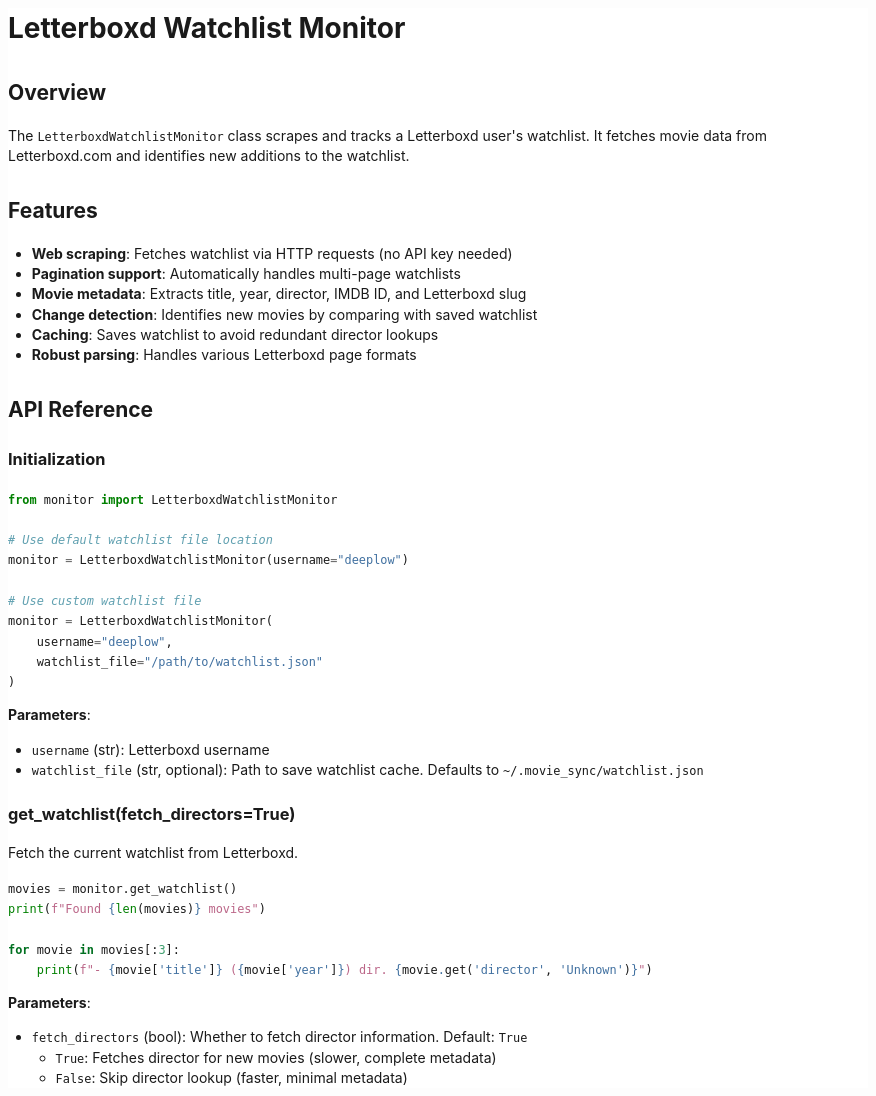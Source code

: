 # Letterboxd Watchlist Monitor

## Overview

The `LetterboxdWatchlistMonitor` class scrapes and tracks a Letterboxd user's watchlist. It fetches movie data from Letterboxd.com and identifies new additions to the watchlist.

## Features

- **Web scraping**: Fetches watchlist via HTTP requests (no API key needed)
- **Pagination support**: Automatically handles multi-page watchlists
- **Movie metadata**: Extracts title, year, director, IMDB ID, and Letterboxd slug
- **Change detection**: Identifies new movies by comparing with saved watchlist
- **Caching**: Saves watchlist to avoid redundant director lookups
- **Robust parsing**: Handles various Letterboxd page formats

## API Reference

### Initialization

```python
from monitor import LetterboxdWatchlistMonitor

# Use default watchlist file location
monitor = LetterboxdWatchlistMonitor(username="deeplow")

# Use custom watchlist file
monitor = LetterboxdWatchlistMonitor(
    username="deeplow",
    watchlist_file="/path/to/watchlist.json"
)
```

**Parameters**:
- `username` (str): Letterboxd username
- `watchlist_file` (str, optional): Path to save watchlist cache. Defaults to `~/.movie_sync/watchlist.json`

### get_watchlist(fetch_directors=True)

Fetch the current watchlist from Letterboxd.

```python
movies = monitor.get_watchlist()
print(f"Found {len(movies)} movies")

for movie in movies[:3]:
    print(f"- {movie['title']} ({movie['year']}) dir. {movie.get('director', 'Unknown')}")
```

**Parameters**:
- `fetch_directors` (bool): Whether to fetch director information. Default: `True`
  - `True`: Fetches director for new movies (slower, complete metadata)
  - `False`: Skip director lookup (faster, minimal metadata)
